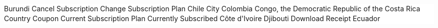 </td>
</tr>
<tr><td align="left" >
Burundi
</td>
</tr>
<tr><td align="left" >
Cancel Subscription
</td>
</tr>
<tr><td align="left" >
Change Subscription Plan
</td>
</tr>
<tr><td align="left" >
Chile
</td>
</tr>
<tr><td align="left" >
City
</td>
</tr>
<tr><td align="left" >
Colombia
</td>
</tr>
<tr><td align="left" >
Congo, the Democratic Republic of the
</td>
</tr>
<tr><td align="left" >
Costa Rica
</td>
</tr>
<tr><td align="left" >
Country
</td>
</tr>
<tr><td align="left" >
Coupon
</td>
</tr>
<tr><td align="left" >
Current Subscription Plan
</td>
</tr>
<tr><td align="left" >
Currently Subscribed
</td>
</tr>
<tr><td align="left" >
Côte d'Ivoire
</td>
</tr>
<tr><td align="left" >
Djibouti
</td>
</tr>
<tr><td align="left" >
Download Receipt
</td>
</tr>
<tr><td align="left" >
Ecuador